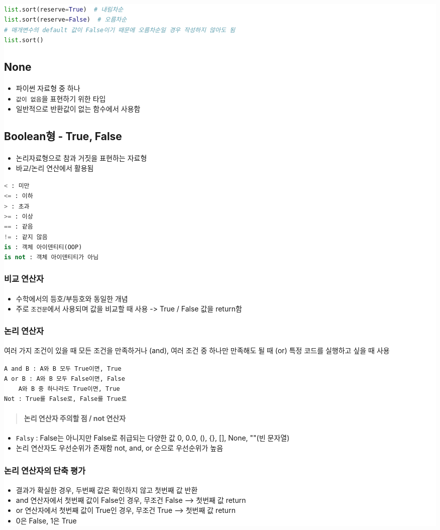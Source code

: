 ```python 
list.sort(reserve=True)  # 내림차순
list.sort(reserve=False)  # 오름차순
# 매개변수의 default 값이 False이기 때문에 오름차순일 경우 작성하지 않아도 됨 
list.sort()
```

## None
- 파이썬 자료형 중 하나
- `값이 없음`을 표현하기 위한 타입
- 일반적으로 반환값이 없는 함수에서 사용함

## Boolean형 - True, False
- 논리자료형으로 참과 거짓을 표현하는 자료형
- 바교/논리 연산에서 활용됨
```python
< : 미만
<= : 이하
> : 초과
>= : 이상
== : 같음
!= : 같지 않음
is : 객체 아이덴티티(OOP)
is not : 객체 아이덴티티가 아님
```


### 비교 연산자
- 수학에서의 등호/부등호와 동일한 개념
- 주로 `조건문`에서 사용되며 값을 비교할 때 사용
-> True / False 값을 return함

### 논리 연산자
여러 가지 조건이 있을 때 모든 조건을 만족하거나 (and), 여러 조건 중 하나만 만족해도 될 때 (or) 특정 코드를 실행하고 싶을 때 사용

	A and B : A와 B 모두 True이면, True
    A or B : A와 B 모두 False이면, False
    	A와 B 중 하나라도 True이면, True
    Not : True를 False로, False를 True로 
    
> #### 논리 연산자 주의할 점 / not 연산자 
- `Falsy` : False는 아니지만 False로 취급되는 다양한 값
0, 0.0, (), {}, [], None, ""(빈 문자열)
- 논리 연산자도 우선순위가 존재함
not, and, or 순으로 우선순위가 높음

### 논리 연산자의 단축 평가
- 결과가 확실한 경우, 두번째 값은 확인하지 않고 첫번째 값 반환
- and 연산자에서 첫번째 값이 False인 경우, 무조건 False --> 첫번째 값 return 
- or 연산자에서 첫번째 값이 True인 경우, 무조건 True --> 첫번째 값 return 
- 0은 False, 1은 True
